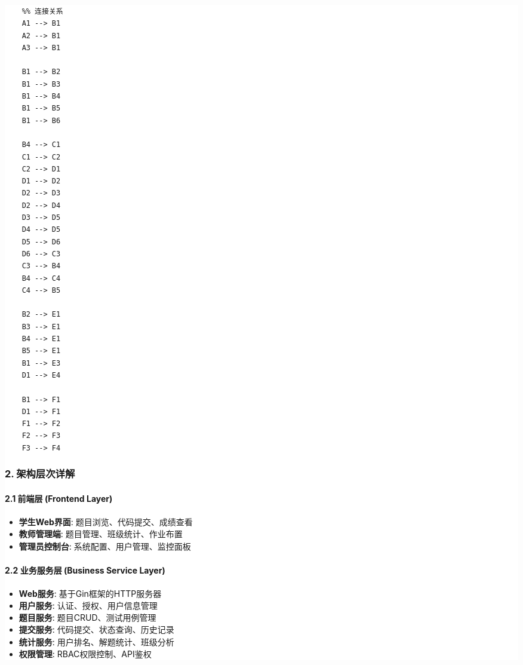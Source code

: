 ```mermaid
    %% 连接关系
    A1 --> B1
    A2 --> B1
    A3 --> B1
    
    B1 --> B2
    B1 --> B3
    B1 --> B4
    B1 --> B5
    B1 --> B6
    
    B4 --> C1
    C1 --> C2
    C2 --> D1
    D1 --> D2
    D2 --> D3
    D2 --> D4
    D3 --> D5
    D4 --> D5
    D5 --> D6
    D6 --> C3
    C3 --> B4
    B4 --> C4
    C4 --> B5
    
    B2 --> E1
    B3 --> E1
    B4 --> E1
    B5 --> E1
    B1 --> E3
    D1 --> E4
    
    B1 --> F1
    D1 --> F1
    F1 --> F2
    F2 --> F3
    F3 --> F4
```

### 2. 架构层次详解

#### 2.1 前端层 (Frontend Layer)
- **学生Web界面**: 题目浏览、代码提交、成绩查看
- **教师管理端**: 题目管理、班级统计、作业布置
- **管理员控制台**: 系统配置、用户管理、监控面板

#### 2.2 业务服务层 (Business Service Layer)
- **Web服务**: 基于Gin框架的HTTP服务器
- **用户服务**: 认证、授权、用户信息管理
- **题目服务**: 题目CRUD、测试用例管理
- **提交服务**: 代码提交、状态查询、历史记录
- **统计服务**: 用户排名、解题统计、班级分析
- **权限管理**: RBAC权限控制、API鉴权
